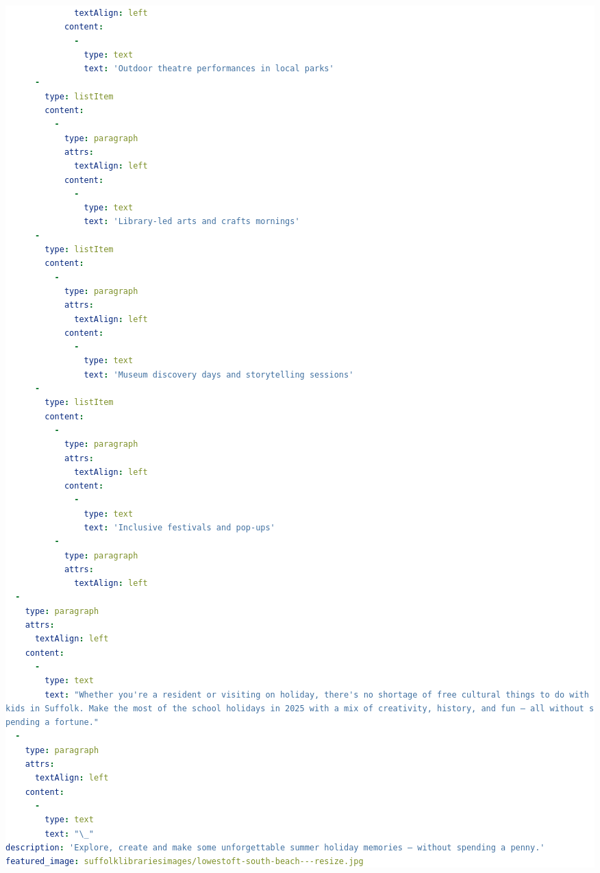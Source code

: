 ```yaml
              textAlign: left
            content:
              -
                type: text
                text: 'Outdoor theatre performances in local parks'
      -
        type: listItem
        content:
          -
            type: paragraph
            attrs:
              textAlign: left
            content:
              -
                type: text
                text: 'Library-led arts and crafts mornings'
      -
        type: listItem
        content:
          -
            type: paragraph
            attrs:
              textAlign: left
            content:
              -
                type: text
                text: 'Museum discovery days and storytelling sessions'
      -
        type: listItem
        content:
          -
            type: paragraph
            attrs:
              textAlign: left
            content:
              -
                type: text
                text: 'Inclusive festivals and pop-ups'
          -
            type: paragraph
            attrs:
              textAlign: left
  -
    type: paragraph
    attrs:
      textAlign: left
    content:
      -
        type: text
        text: "Whether you're a resident or visiting on holiday, there's no shortage of free cultural things to do with kids in Suffolk. Make the most of the school holidays in 2025 with a mix of creativity, history, and fun – all without spending a fortune."
  -
    type: paragraph
    attrs:
      textAlign: left
    content:
      -
        type: text
        text: "\_"
description: 'Explore, create and make some unforgettable summer holiday memories — without spending a penny.'
featured_image: suffolklibrariesimages/lowestoft-south-beach---resize.jpg
```